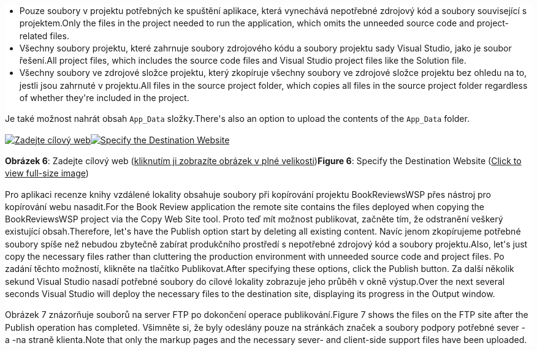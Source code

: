 - <span data-ttu-id="5a20a-186">Pouze soubory v projektu potřebných ke spuštění aplikace, která vynechává nepotřebné zdrojový kód a soubory související s projektem.</span><span class="sxs-lookup"><span data-stu-id="5a20a-186">Only the files in the project needed to run the application, which omits the unneeded source code and project-related files.</span></span>
- <span data-ttu-id="5a20a-187">Všechny soubory projektu, které zahrnuje soubory zdrojového kódu a soubory projektu sady Visual Studio, jako je soubor řešení.</span><span class="sxs-lookup"><span data-stu-id="5a20a-187">All project files, which includes the source code files and Visual Studio project files like the Solution file.</span></span>
- <span data-ttu-id="5a20a-188">Všechny soubory ve zdrojové složce projektu, který zkopíruje všechny soubory ve zdrojové složce projektu bez ohledu na to, jestli jsou zahrnuté v projektu.</span><span class="sxs-lookup"><span data-stu-id="5a20a-188">All files in the source project folder, which copies all files in the source project folder regardless of whether they're included in the project.</span></span>

<span data-ttu-id="5a20a-189">Je také možnost nahrát obsah `App_Data` složky.</span><span class="sxs-lookup"><span data-stu-id="5a20a-189">There's also an option to upload the contents of the `App_Data` folder.</span></span>


<span data-ttu-id="5a20a-190">[![Zadejte cílový web](deploying-your-site-using-visual-studio-vb/_static/image17.png)](deploying-your-site-using-visual-studio-vb/_static/image16.png)</span><span class="sxs-lookup"><span data-stu-id="5a20a-190">[![Specify the Destination Website](deploying-your-site-using-visual-studio-vb/_static/image17.png)](deploying-your-site-using-visual-studio-vb/_static/image16.png)</span></span>

<span data-ttu-id="5a20a-191">**Obrázek 6**: Zadejte cílový web ([kliknutím ji zobrazíte obrázek v plné velikosti](deploying-your-site-using-visual-studio-vb/_static/image18.png))</span><span class="sxs-lookup"><span data-stu-id="5a20a-191">**Figure 6**: Specify the Destination Website ([Click to view full-size image](deploying-your-site-using-visual-studio-vb/_static/image18.png))</span></span>


<span data-ttu-id="5a20a-192">Pro aplikaci recenze knihy vzdálené lokality obsahuje soubory při kopírování projektu BookReviewsWSP přes nástroj pro kopírování webu nasadit.</span><span class="sxs-lookup"><span data-stu-id="5a20a-192">For the Book Review application the remote site contains the files deployed when copying the BookReviewsWSP project via the Copy Web Site tool.</span></span> <span data-ttu-id="5a20a-193">Proto teď mít možnost publikovat, začněte tím, že odstranění veškerý existující obsah.</span><span class="sxs-lookup"><span data-stu-id="5a20a-193">Therefore, let's have the Publish option start by deleting all existing content.</span></span> <span data-ttu-id="5a20a-194">Navíc jenom zkopírujeme potřebné soubory spíše než nebudou zbytečně zabírat produkčního prostředí s nepotřebné zdrojový kód a soubory projektu.</span><span class="sxs-lookup"><span data-stu-id="5a20a-194">Also, let's just copy the necessary files rather than cluttering the production environment with unneeded source code and project files.</span></span> <span data-ttu-id="5a20a-195">Po zadání těchto možností, klikněte na tlačítko Publikovat.</span><span class="sxs-lookup"><span data-stu-id="5a20a-195">After specifying these options, click the Publish button.</span></span> <span data-ttu-id="5a20a-196">Za další několik sekund Visual Studio nasadí potřebné soubory do cílové lokality zobrazuje jeho průběh v okně výstup.</span><span class="sxs-lookup"><span data-stu-id="5a20a-196">Over the next several seconds Visual Studio will deploy the necessary files to the destination site, displaying its progress in the Output window.</span></span>

<span data-ttu-id="5a20a-197">Obrázek 7 znázorňuje souborů na server FTP po dokončení operace publikování.</span><span class="sxs-lookup"><span data-stu-id="5a20a-197">Figure 7 shows the files on the FTP site after the Publish operation has completed.</span></span> <span data-ttu-id="5a20a-198">Všimněte si, že byly odeslány pouze na stránkách značek a soubory podpory potřebné sever - a -na straně klienta.</span><span class="sxs-lookup"><span data-stu-id="5a20a-198">Note that only the markup pages and the necessary sever- and client-side support files have been uploaded.</span></span>
